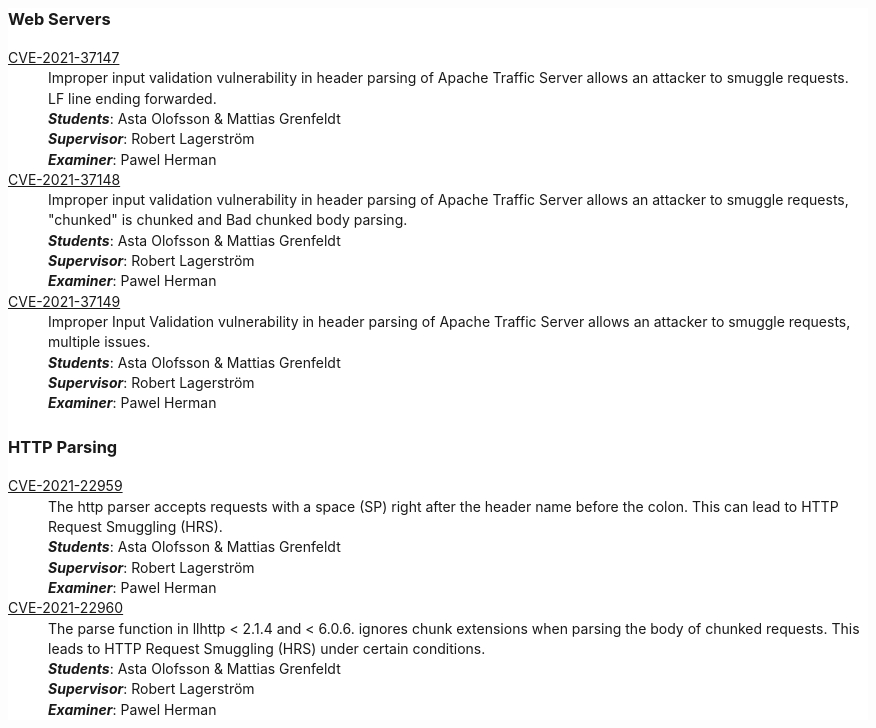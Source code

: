 <h3 id="web-servers"> Web Servers </h3>

<dl>
  <dt><a href="https://nvd.nist.gov/vuln/detail/CVE-2021-37147">CVE-2021-37147</a></dt>
  <dd>
    Improper input validation vulnerability in header parsing of Apache Traffic Server allows an attacker to smuggle requests. LF line ending forwarded.
    <br>
    <i><b>Students</b></i>: Asta Olofsson & Mattias Grenfeldt<br>
    <i><b>Supervisor</b></i>: Robert Lagerström<br>
    <i><b>Examiner</b></i>: Pawel Herman
  </dd>

  <dt><a href="https://nvd.nist.gov/vuln/detail/CVE-2021-37148">CVE-2021-37148</a></dt>
  <dd>
    Improper input validation vulnerability in header parsing of Apache Traffic Server allows an attacker to smuggle requests, "chunked" is chunked and Bad chunked body parsing.
    <br>
    <i><b>Students</b></i>: Asta Olofsson & Mattias Grenfeldt<br>
    <i><b>Supervisor</b></i>: Robert Lagerström<br>
    <i><b>Examiner</b></i>: Pawel Herman
    </dd>

  <dt><a href="https://nvd.nist.gov/vuln/detail/CVE-2021-37149">CVE-2021-37149</a></dt>
  <dd>
    Improper Input Validation vulnerability in header parsing of Apache Traffic Server allows an attacker to smuggle requests, multiple issues.
    <br>
    <i><b>Students</b></i>: Asta Olofsson & Mattias Grenfeldt<br>
    <i><b>Supervisor</b></i>: Robert Lagerström<br>
    <i><b>Examiner</b></i>: Pawel Herman
    </dd>
</dl>

<h3 id="http-parsing"> HTTP Parsing </h3>

<dl>
  <dt><a href="https://cve.mitre.org/cgi-bin/cvename.cgi?name=CVE-2021-22959">CVE-2021-22959</a></dt>
  <dd>
    The http parser accepts requests with a space (SP) right after the header name before the colon. This can lead to HTTP Request Smuggling (HRS).
    <br>
    <i><b>Students</b></i>: Asta Olofsson & Mattias Grenfeldt<br>
    <i><b>Supervisor</b></i>: Robert Lagerström<br>
    <i><b>Examiner</b></i>: Pawel Herman
    </dd>

  <dt><a href="https://cve.mitre.org/cgi-bin/cvename.cgi?name=CVE-2021-22960">CVE-2021-22960</a></dt>
  <dd>
    The parse function in llhttp < 2.1.4 and < 6.0.6. ignores chunk extensions when parsing the body of chunked requests. This leads to HTTP Request Smuggling (HRS) under certain conditions.
    <br>
    <i><b>Students</b></i>: Asta Olofsson & Mattias Grenfeldt<br>
    <i><b>Supervisor</b></i>: Robert Lagerström<br>
    <i><b>Examiner</b></i>: Pawel Herman
    </dd>
